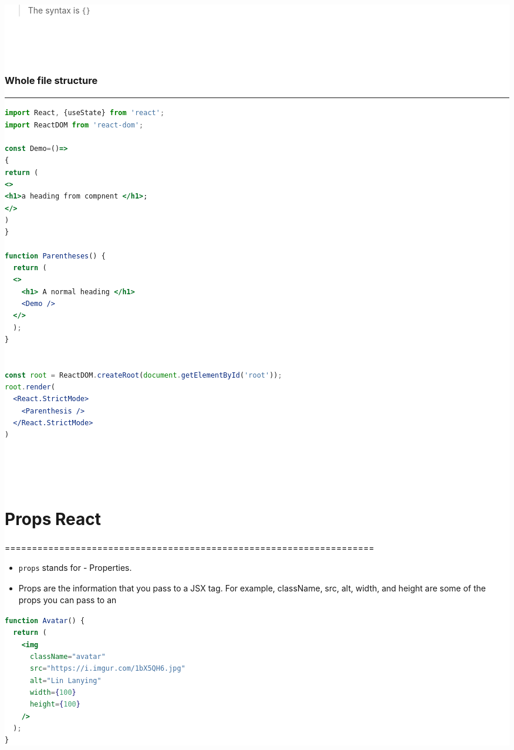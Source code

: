 > The syntax is `{}`

<br>
<br>
<br>


### Whole file structure
-------------------------------------------------
```jsx
import React, {useState} from 'react';
import ReactDOM from 'react-dom';

const Demo=()=>
{
return (
<>
<h1>a heading from compnent </h1>;
</>
)
}

function Parentheses() {
  return ( 
  <>
    <h1> A normal heading </h1>
    <Demo /> 
  </>
  );
}

 
const root = ReactDOM.createRoot(document.getElementById('root'));
root.render(
  <React.StrictMode> 
    <Parenthesis /> 
  </React.StrictMode>
)
```

<br>
<br>
<br>

# Props React
====================================================================
* `props` stands for - Properties.

* Props are the information that you pass to a JSX tag. For example, className, src, alt, width, and height are some of the props you can pass to an <img>
```jsx
function Avatar() {
  return (
    <img
      className="avatar"
      src="https://i.imgur.com/1bX5QH6.jpg"
      alt="Lin Lanying"
      width={100}
      height={100}
    />
  );
}
```
